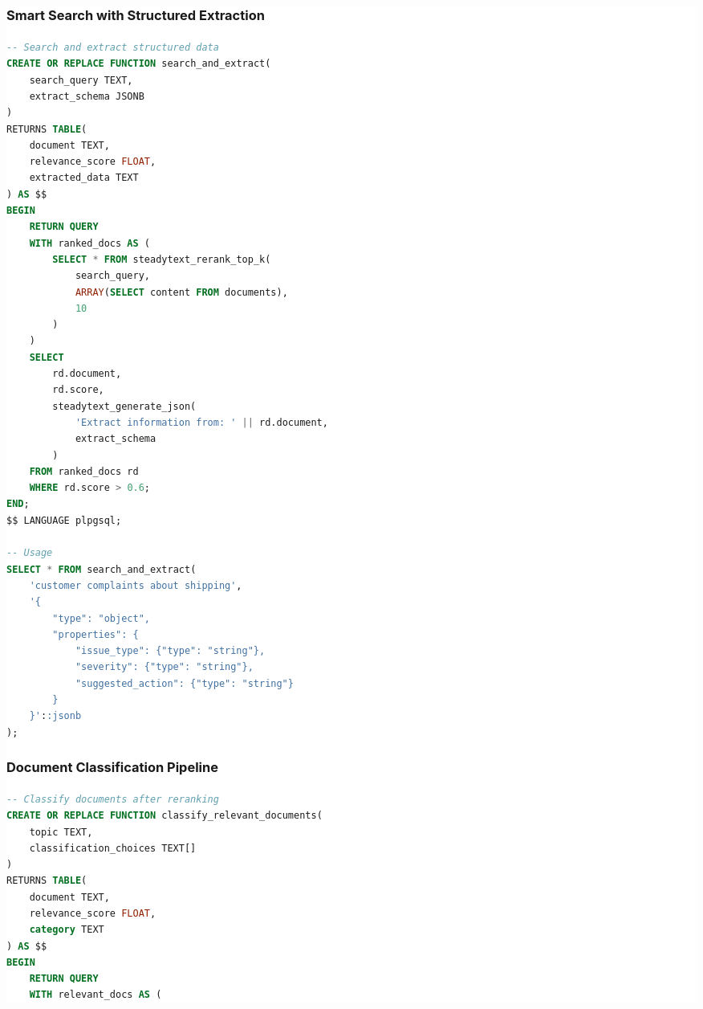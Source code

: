 ### Smart Search with Structured Extraction

```sql
-- Search and extract structured data
CREATE OR REPLACE FUNCTION search_and_extract(
    search_query TEXT,
    extract_schema JSONB
)
RETURNS TABLE(
    document TEXT,
    relevance_score FLOAT,
    extracted_data TEXT
) AS $$
BEGIN
    RETURN QUERY
    WITH ranked_docs AS (
        SELECT * FROM steadytext_rerank_top_k(
            search_query,
            ARRAY(SELECT content FROM documents),
            10
        )
    )
    SELECT 
        rd.document,
        rd.score,
        steadytext_generate_json(
            'Extract information from: ' || rd.document,
            extract_schema
        )
    FROM ranked_docs rd
    WHERE rd.score > 0.6;
END;
$$ LANGUAGE plpgsql;

-- Usage
SELECT * FROM search_and_extract(
    'customer complaints about shipping',
    '{
        "type": "object",
        "properties": {
            "issue_type": {"type": "string"},
            "severity": {"type": "string"},
            "suggested_action": {"type": "string"}
        }
    }'::jsonb
);
```

### Document Classification Pipeline

```sql
-- Classify documents after reranking
CREATE OR REPLACE FUNCTION classify_relevant_documents(
    topic TEXT,
    classification_choices TEXT[]
)
RETURNS TABLE(
    document TEXT,
    relevance_score FLOAT,
    category TEXT
) AS $$
BEGIN
    RETURN QUERY
    WITH relevant_docs AS (
```